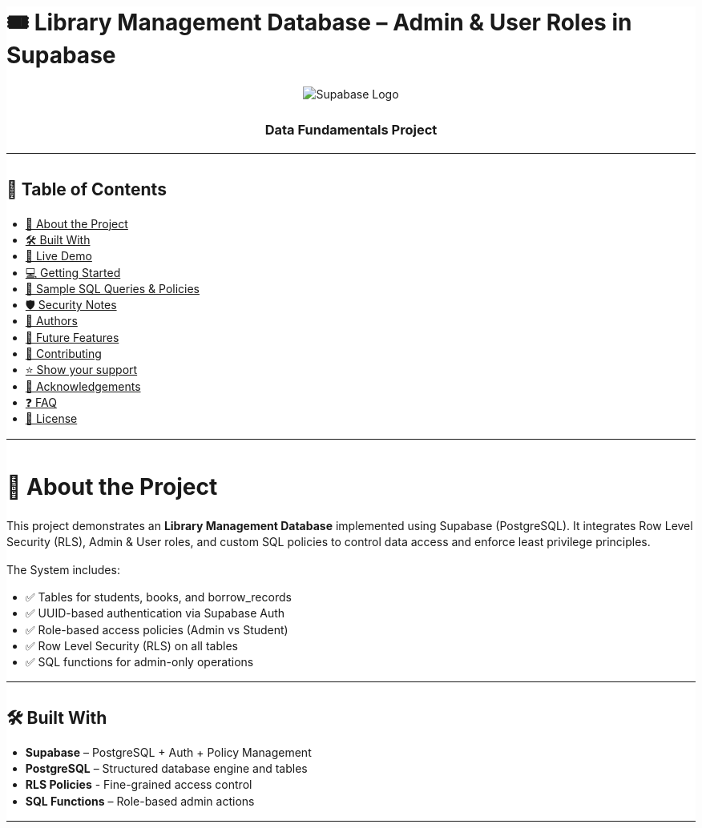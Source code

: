 # 🎟 Library Management Database – Admin & User Roles in Supabase

<div align="center">
  <img width="314" height="285" alt="Supabase Logo" src="https://github.com/user-attachments/assets/20661293-a214-4004-9042-657102fb0710" />
  <br/>
  <h3><b>Data Fundamentals Project</b></h3>
</div>

---

## 📗 Table of Contents

* [📖 About the Project](#about-project)  
* [🛠 Built With](#built-with)  
* [🚀 Live Demo](#live-demo)  
* [💻 Getting Started](#getting-started)  
* [💾 Sample SQL Queries & Policies](#sample-sql-queries)   
* [🛡 Security Notes](#security-notes)  
* [👥 Authors](#authors)  
* [🔭 Future Features](#future-features)  
* [🤝 Contributing](#contributing)  
* [⭐️ Show your support](#support)  
* [🙏 Acknowledgements](#acknowledgements)  
* [❓ FAQ](#faq)  
* [📝 License](#license)  

---

# 📖 About the Project <a name="about-project"></a>

This project demonstrates an **Library Management Database** implemented using Supabase (PostgreSQL).
It integrates Row Level Security (RLS), Admin & User roles, and custom SQL policies to control data access and enforce least privilege principles.

The System includes:  
- ✅ Tables for students, books, and borrow_records
- ✅ UUID-based authentication via Supabase Auth
- ✅ Role-based access policies (Admin vs Student)
- ✅ Row Level Security (RLS) on all tables
- ✅ SQL functions for admin-only operations

---

## 🛠 Built With <a name="built-with"></a>

- **Supabase** – PostgreSQL + Auth + Policy Management  
- **PostgreSQL** – Structured database engine and tables  
- **RLS Policies** - Fine-grained access control
- **SQL Functions** – Role-based admin actions

---